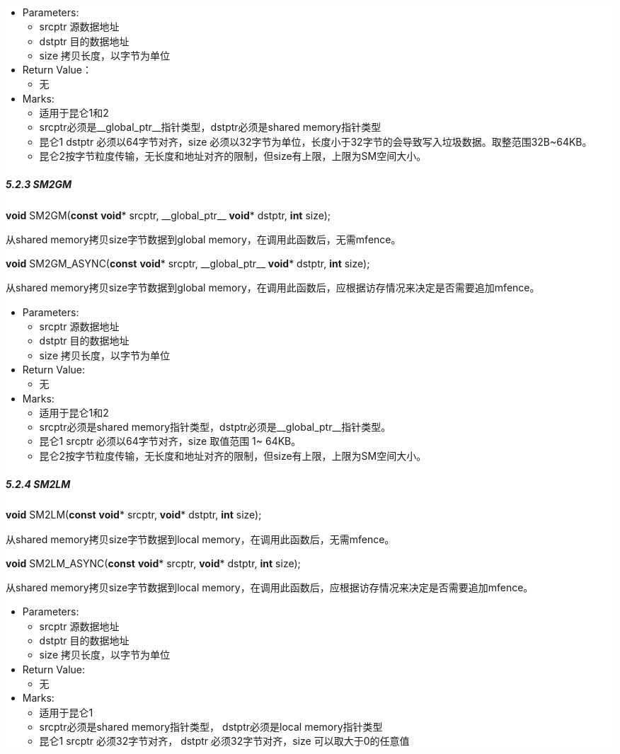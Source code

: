  - Parameters:
   - srcptr 源数据地址
   - dstptr 目的数据地址
   - size 拷贝长度，以字节为单位
 - Return Value：
   - 无
 - Marks:
   - 适用于昆仑1和2
   - srcptr必须是\_\_global_ptr__指针类型，dstptr必须是shared memory指针类型
   - 昆仑1 dstptr 必须以64字节对齐，size 必须以32字节为单位，长度小于32字节的会导致写入垃圾数据。取整范围32B~64KB。
   - 昆仑2按字节粒度传输，无长度和地址对齐的限制，但size有上限，上限为SM空间大小。

##### 5.2.3 SM2GM

**void** SM2GM(**const** **void*** srcptr, \_\_global_ptr\_\_ **void*** dstptr, **int** size);

从shared memory拷贝size字节数据到global memory，在调用此函数后，无需mfence。

**void** SM2GM_ASYNC(**const** **void*** srcptr, \_\_global_ptr\_\_ **void*** dstptr, **int** size);

从shared memory拷贝size字节数据到global memory，在调用此函数后，应根据访存情况来决定是否需要追加mfence。

 - Parameters:
   - srcptr 源数据地址
   - dstptr 目的数据地址
   - size 拷贝长度，以字节为单位
 - Return Value:
   - 无
 - Marks:
   - 适用于昆仑1和2
   - srcptr必须是shared memory指针类型，dstptr必须是\_\_global_ptr\_\_指针类型。
   - 昆仑1 srcptr 必须以64字节对齐，size 取值范围 1~ 64KB。
   - 昆仑2按字节粒度传输，无长度和地址对齐的限制，但size有上限，上限为SM空间大小。

##### 5.2.4 SM2LM

**void** SM2LM(**const** **void*** srcptr, **void*** dstptr, **int** size);

从shared memory拷贝size字节数据到local memory，在调用此函数后，无需mfence。

**void** SM2LM_ASYNC(**const** **void*** srcptr, **void*** dstptr, **int** size);

从shared memory拷贝size字节数据到local memory，在调用此函数后，应根据访存情况来决定是否需要追加mfence。

 - Parameters:
   - srcptr 源数据地址
   - dstptr 目的数据地址
   - size 拷贝长度，以字节为单位
 - Return Value:
   - 无
 - Marks:
   - 适用于昆仑1
   - srcptr必须是shared memory指针类型， dstptr必须是local memory指针类型
   - 昆仑1 srcptr 必须32字节对齐， dstptr 必须32字节对齐，size 可以取大于0的任意值
